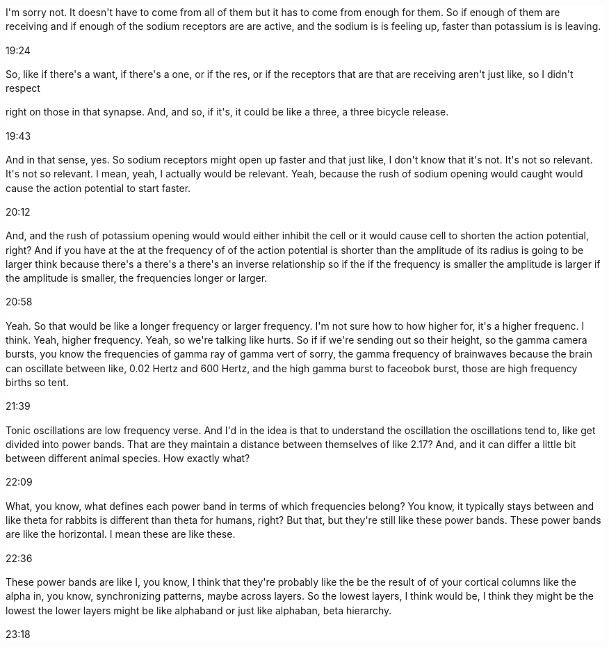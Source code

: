 I'm sorry not. It doesn't have to come from all of them but it has to come from enough for them. So if enough of them are receiving and if enough of the sodium receptors are are active, and the sodium is is feeling up, faster than potassium is is leaving.

19:24

So, like if there's a want, if there's a one, or if the res, or if the receptors that are that are receiving aren't just like, so I didn't respect

right on those in that synapse. And, and so, if it's, it could be like a three, a three bicycle release.

19:43

And in that sense, yes. So sodium receptors might open up faster and that just like, I don't know that it's not. It's not so relevant. It's not so relevant. I mean, yeah, I actually would be relevant. Yeah, because the rush of sodium opening would caught would cause the action potential to start faster.

20:12

And, and the rush of potassium opening would would either inhibit the cell or it would cause cell to shorten the action potential, right? And if you have at the at the frequency of of the action potential is shorter than the amplitude of its radius is going to be larger think because there's a there's a there's an inverse relationship so if the if the frequency is smaller the amplitude is larger if the amplitude is smaller, the frequencies longer or larger.

20:58

Yeah. So that would be like a longer frequency or larger frequency. I'm not sure how to how higher for, it's a higher frequenc. I think. Yeah, higher frequency. Yeah, so we're talking like hurts. So if if we're sending out so their height, so the gamma camera bursts, you know the frequencies of gamma ray of gamma vert of sorry, the gamma frequency of brainwaves because the brain can oscillate between like, 0.02 Hertz and 600 Hertz, and the high gamma burst to faceobok burst, those are high frequency births so tent.

21:39

Tonic oscillations are low frequency verse. And I'd in the idea is that to understand the oscillation the oscillations tend to, like get divided into power bands. That are they maintain a distance between themselves of like 2.17? And, and it can differ a little bit between different animal species. How exactly what?

22:09

What, you know, what defines each power band in terms of which frequencies belong? You know, it typically stays between and like theta for rabbits is different than theta for humans, right? But that, but they're still like these power bands. These power bands are like the horizontal. I mean these are like these.

22:36

These power bands are like I, you know, I think that they're probably like the be the result of of your cortical columns like the alpha in, you know, synchronizing patterns, maybe across layers. So the lowest layers, I think would be, I think they might be the lowest the lower layers might be like alphaband or just like alphaban, beta hierarchy.

23:18
